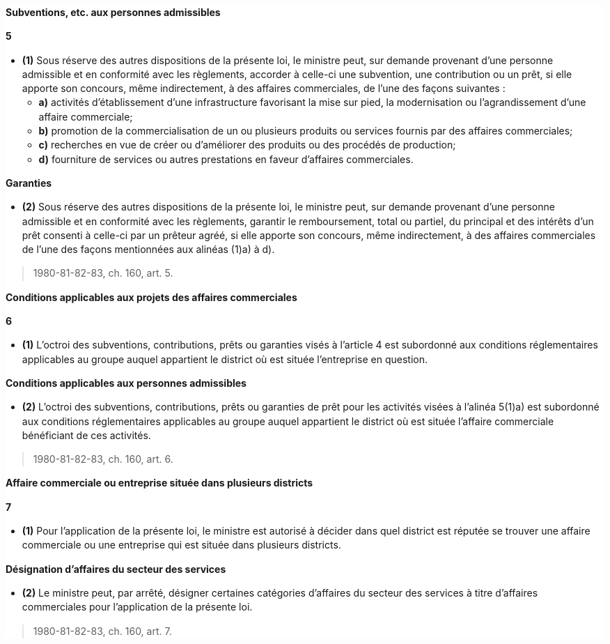 



**Subventions, etc. aux personnes admissibles**

**5** 

- **(1)** Sous réserve des autres dispositions de la présente loi, le ministre peut, sur demande provenant d’une personne admissible et en conformité avec les règlements, accorder à celle-ci une subvention, une contribution ou un prêt, si elle apporte son concours, même indirectement, à des affaires commerciales, de l’une des façons suivantes :
	- **a)** activités d’établissement d’une infrastructure favorisant la mise sur pied, la modernisation ou l’agrandissement d’une affaire commerciale;
	- **b)** promotion de la commercialisation de un ou plusieurs produits ou services fournis par des affaires commerciales;
	- **c)** recherches en vue de créer ou d’améliorer des produits ou des procédés de production;
	- **d)** fourniture de services ou autres prestations en faveur d’affaires commerciales.

**Garanties**

- **(2)** Sous réserve des autres dispositions de la présente loi, le ministre peut, sur demande provenant d’une personne admissible et en conformité avec les règlements, garantir le remboursement, total ou partiel, du principal et des intérêts d’un prêt consenti à celle-ci par un prêteur agréé, si elle apporte son concours, même indirectement, à des affaires commerciales de l’une des façons mentionnées aux alinéas (1)a) à d).
> 1980-81-82-83, ch. 160, art. 5.





**Conditions applicables aux projets des affaires commerciales**

**6** 

- **(1)** L’octroi des subventions, contributions, prêts ou garanties visés à l’article 4 est subordonné aux conditions réglementaires applicables au groupe auquel appartient le district où est située l’entreprise en question.

**Conditions applicables aux personnes admissibles**

- **(2)** L’octroi des subventions, contributions, prêts ou garanties de prêt pour les activités visées à l’alinéa 5(1)a) est subordonné aux conditions réglementaires applicables au groupe auquel appartient le district où est située l’affaire commerciale bénéficiant de ces activités.
> 1980-81-82-83, ch. 160, art. 6.





**Affaire commerciale ou entreprise située dans plusieurs districts**

**7** 

- **(1)** Pour l’application de la présente loi, le ministre est autorisé à décider dans quel district est réputée se trouver une affaire commerciale ou une entreprise qui est située dans plusieurs districts.

**Désignation d’affaires du secteur des services**

- **(2)** Le ministre peut, par arrêté, désigner certaines catégories d’affaires du secteur des services à titre d’affaires commerciales pour l’application de la présente loi.
> 1980-81-82-83, ch. 160, art. 7.
